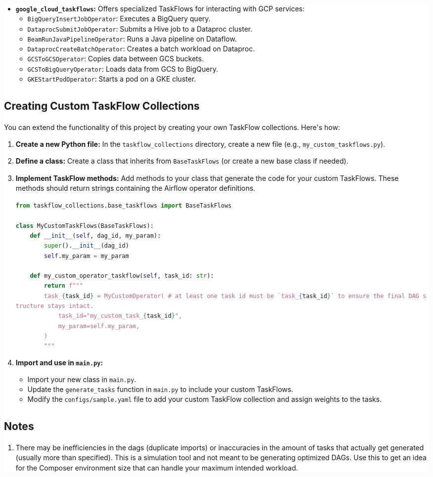 * **`google_cloud_taskflows`:** Offers specialized TaskFlows for interacting with GCP services:
    *  `BigQueryInsertJobOperator`: Executes a BigQuery query.
    *  `DataprocSubmitJobOperator`: Submits a Hive job to a Dataproc cluster.
    *  `BeamRunJavaPipelineOperator`: Runs a Java pipeline on Dataflow.
    *  `DataprocCreateBatchOperator`: Creates a batch workload on Dataproc.
    *  `GCSToGCSOperator`: Copies data between GCS buckets.
    *  `GCSToBigQueryOperator`: Loads data from GCS to BigQuery.
    *  `GKEStartPodOperator`: Starts a pod on a GKE cluster.


## Creating Custom TaskFlow Collections

You can extend the functionality of this project by creating your own TaskFlow collections. Here's how:

1. **Create a new Python file:** In the `taskflow_collections` directory, create a new file (e.g., `my_custom_taskflows.py`).

2. **Define a class:**  Create a class that inherits from `BaseTaskFlows` (or create a new base class if needed).

3. **Implement TaskFlow methods:** Add methods to your class that generate the code for your custom TaskFlows. These methods should return strings containing the Airflow operator definitions.

    ```python
    from taskflow_collections.base_taskflows import BaseTaskFlows

    class MyCustomTaskFlows(BaseTaskFlows):
        def __init__(self, dag_id, my_param):
            super().__init__(dag_id)
            self.my_param = my_param

        def my_custom_operator_taskflow(self, task_id: str):
            return f"""
            task_{task_id} = MyCustomOperator( # at least one task id must be `task_{task_id}` to ensure the final DAG structure stays intact.
                task_id="my_custom_task_{task_id}",
                my_param=self.my_param,
            )
            """
    ```

4. **Import and use in `main.py`:**  
    * Import your new class in `main.py`.
    *  Update the `generate_tasks` function in `main.py` to include your custom TaskFlows.
    *  Modify the `configs/sample.yaml` file to add your custom TaskFlow collection and assign weights to the tasks.


## Notes

1. There may be inefficiencies in the dags (duplicate imports) or inaccuracies in the amount of tasks that actually get generated (usually more than specified). This is a simulation tool and not meant to be generating optimized DAGs. Use this to get an idea for the Composer environment size that can handle your maximum intended workload.
